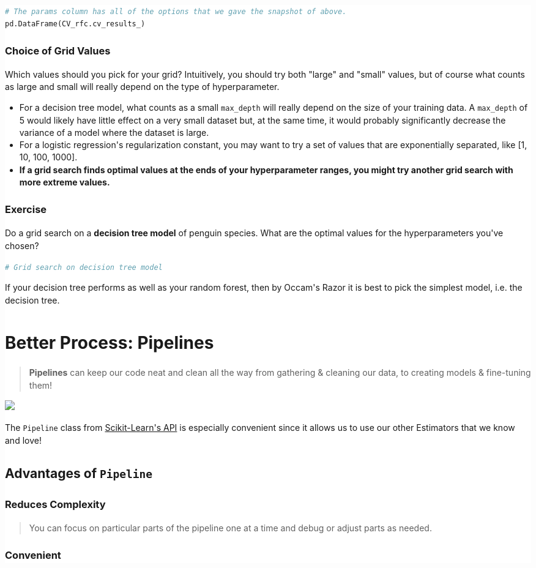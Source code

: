 
```python
# The params column has all of the options that we gave the snapshot of above.
pd.DataFrame(CV_rfc.cv_results_)
```

### Choice of Grid Values

Which values should you pick for your grid? Intuitively, you should try both "large" and "small" values, but of course what counts as large and small will really depend on the type of hyperparameter.

- For a decision tree model, what counts as a small `max_depth` will really depend on the size of your training data. A `max_depth` of 5 would likely have little effect on a very small dataset but, at the same time, it would probably significantly decrease the variance of a model where the dataset is large.
- For a logistic regression's regularization constant, you may want to try a set of values that are exponentially separated, like \[1, 10, 100, 1000\].
- **If a grid search finds optimal values at the ends of your hyperparameter ranges, you might try another grid search with more extreme values.**

### Exercise

Do a grid search on a **decision tree model** of penguin species. What are the optimal values for the hyperparameters you've chosen?


```python
# Grid search on decision tree model

```

If your decision tree performs as well as your random forest, then by Occam's Razor it is best to pick the simplest model, i.e. the decision tree.

# Better Process: Pipelines

> **Pipelines** can keep our code neat and clean all the way from gathering & cleaning our data, to creating models & fine-tuning them!

![](https://imgs.xkcd.com/comics/data_pipeline.png)

The `Pipeline` class from [Scikit-Learn's API](https://scikit-learn.org/stable/modules/generated/sklearn.pipeline.Pipeline.html) is especially convenient since it allows us to use our other Estimators that we know and love!

## Advantages of `Pipeline`

### Reduces Complexity

> You can focus on particular parts of the pipeline one at a time and debug or adjust parts as needed.

### Convenient

